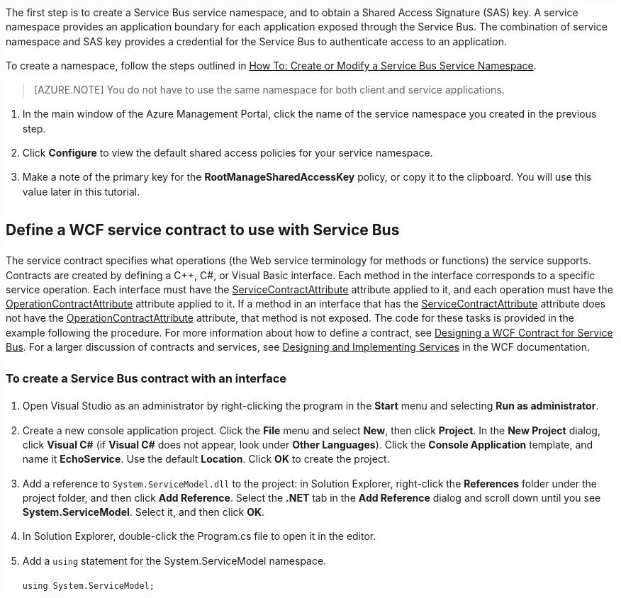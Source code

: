 The first step is to create a Service Bus service namespace, and to obtain a Shared Access Signature (SAS) key. A service namespace provides an application boundary for each application exposed through the Service Bus. The combination of service namespace and SAS key provides a credential for the Service Bus to authenticate access to an application.

To create a namespace, follow the steps outlined in [How To: Create or Modify a Service Bus Service Namespace](https://msdn.microsoft.com/zh-cn/library/hh690931.aspx).

>[AZURE.NOTE] You do not have to use the same namespace for both client and service applications.

1. In the main window of the Azure Management Portal, click the name of the service namespace you created in the previous step.

2. Click **Configure** to view the default shared access policies for your service namespace.

3. Make a note of the primary key for the **RootManageSharedAccessKey** policy, or copy it to the clipboard. You will use this value later in this tutorial.

## Define a WCF service contract to use with Service Bus

The service contract specifies what operations (the Web service terminology for methods or functions) the service supports. Contracts are created by defining a C++, C#, or Visual Basic interface. Each method in the interface corresponds to a specific service operation. Each interface must have the [ServiceContractAttribute](https://msdn.microsoft.com/zh-cn/library/system.servicemodel.servicecontractattribute.aspx) attribute applied to it, and each operation must have the [OperationContractAttribute](https://msdn.microsoft.com/zh-cn/library/system.servicemodel.operationcontractattribute.aspx) attribute applied to it. If a method in an interface that has the [ServiceContractAttribute](https://msdn.microsoft.com/zh-cn/library/system.servicemodel.servicecontractattribute.aspx) attribute does not have the [OperationContractAttribute](https://msdn.microsoft.com/zh-cn/library/system.servicemodel.operationcontractattribute.aspx) attribute, that method is not exposed. The code for these tasks is provided in the example following the procedure. For more information about how to define a contract, see [Designing a WCF Contract for Service Bus](https://msdn.microsoft.com/zh-cn/library/ee173585.aspx). For a larger discussion of contracts and services, see [Designing and Implementing Services](https://msdn.microsoft.com/zh-cn/library/ms729746.aspx) in the WCF documentation.

### To create a Service Bus contract with an interface

1. Open Visual Studio as an administrator by right-clicking the program in the **Start** menu and selecting **Run as administrator**.

1. Create a new console application project. Click the **File** menu and select **New**, then click **Project**. In the **New Project** dialog, click **Visual C#** (if **Visual C#** does not appear, look under **Other Languages**). Click the **Console Application** template, and name it **EchoService**. Use the default **Location**. Click **OK** to create the project.

1. Add a reference to `System.ServiceModel.dll` to the project: in Solution Explorer, right-click the **References** folder under the project folder, and then click **Add Reference**. Select the **.NET** tab in the **Add Reference** dialog and scroll down until you see **System.ServiceModel**. Select it, and then click **OK**.

1. In Solution Explorer, double-click the Program.cs file to open it in the editor.

1. Add a `using` statement for the System.ServiceModel namespace.

	```
	using System.ServiceModel;
	```
